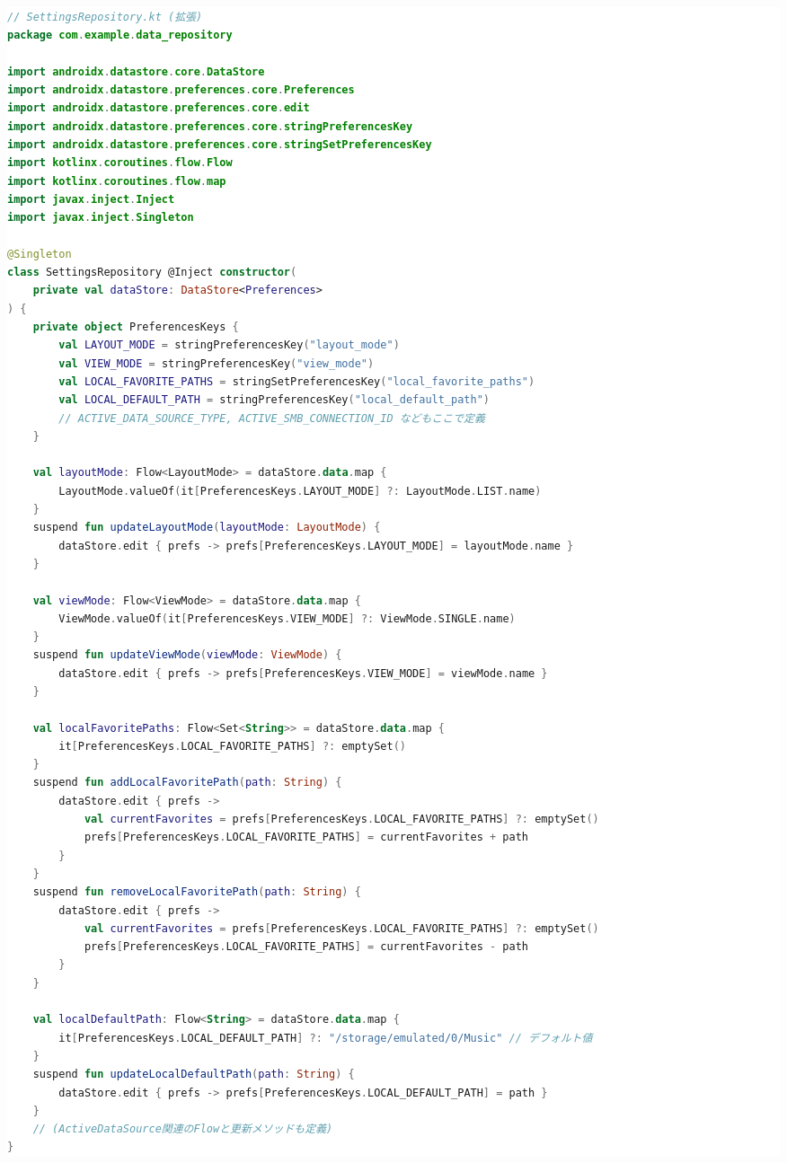 ```kotlin
// SettingsRepository.kt (拡張)
package com.example.data_repository

import androidx.datastore.core.DataStore
import androidx.datastore.preferences.core.Preferences
import androidx.datastore.preferences.core.edit
import androidx.datastore.preferences.core.stringPreferencesKey
import androidx.datastore.preferences.core.stringSetPreferencesKey
import kotlinx.coroutines.flow.Flow
import kotlinx.coroutines.flow.map
import javax.inject.Inject
import javax.inject.Singleton

@Singleton
class SettingsRepository @Inject constructor(
    private val dataStore: DataStore<Preferences>
) {
    private object PreferencesKeys {
        val LAYOUT_MODE = stringPreferencesKey("layout_mode")
        val VIEW_MODE = stringPreferencesKey("view_mode")
        val LOCAL_FAVORITE_PATHS = stringSetPreferencesKey("local_favorite_paths")
        val LOCAL_DEFAULT_PATH = stringPreferencesKey("local_default_path")
        // ACTIVE_DATA_SOURCE_TYPE, ACTIVE_SMB_CONNECTION_ID などもここで定義
    }

    val layoutMode: Flow<LayoutMode> = dataStore.data.map {
        LayoutMode.valueOf(it[PreferencesKeys.LAYOUT_MODE] ?: LayoutMode.LIST.name)
    }
    suspend fun updateLayoutMode(layoutMode: LayoutMode) {
        dataStore.edit { prefs -> prefs[PreferencesKeys.LAYOUT_MODE] = layoutMode.name }
    }

    val viewMode: Flow<ViewMode> = dataStore.data.map {
        ViewMode.valueOf(it[PreferencesKeys.VIEW_MODE] ?: ViewMode.SINGLE.name)
    }
    suspend fun updateViewMode(viewMode: ViewMode) {
        dataStore.edit { prefs -> prefs[PreferencesKeys.VIEW_MODE] = viewMode.name }
    }

    val localFavoritePaths: Flow<Set<String>> = dataStore.data.map {
        it[PreferencesKeys.LOCAL_FAVORITE_PATHS] ?: emptySet()
    }
    suspend fun addLocalFavoritePath(path: String) {
        dataStore.edit { prefs ->
            val currentFavorites = prefs[PreferencesKeys.LOCAL_FAVORITE_PATHS] ?: emptySet()
            prefs[PreferencesKeys.LOCAL_FAVORITE_PATHS] = currentFavorites + path
        }
    }
    suspend fun removeLocalFavoritePath(path: String) {
        dataStore.edit { prefs ->
            val currentFavorites = prefs[PreferencesKeys.LOCAL_FAVORITE_PATHS] ?: emptySet()
            prefs[PreferencesKeys.LOCAL_FAVORITE_PATHS] = currentFavorites - path
        }
    }

    val localDefaultPath: Flow<String> = dataStore.data.map {
        it[PreferencesKeys.LOCAL_DEFAULT_PATH] ?: "/storage/emulated/0/Music" // デフォルト値
    }
    suspend fun updateLocalDefaultPath(path: String) {
        dataStore.edit { prefs -> prefs[PreferencesKeys.LOCAL_DEFAULT_PATH] = path }
    }
    // (ActiveDataSource関連のFlowと更新メソッドも定義)
}
```